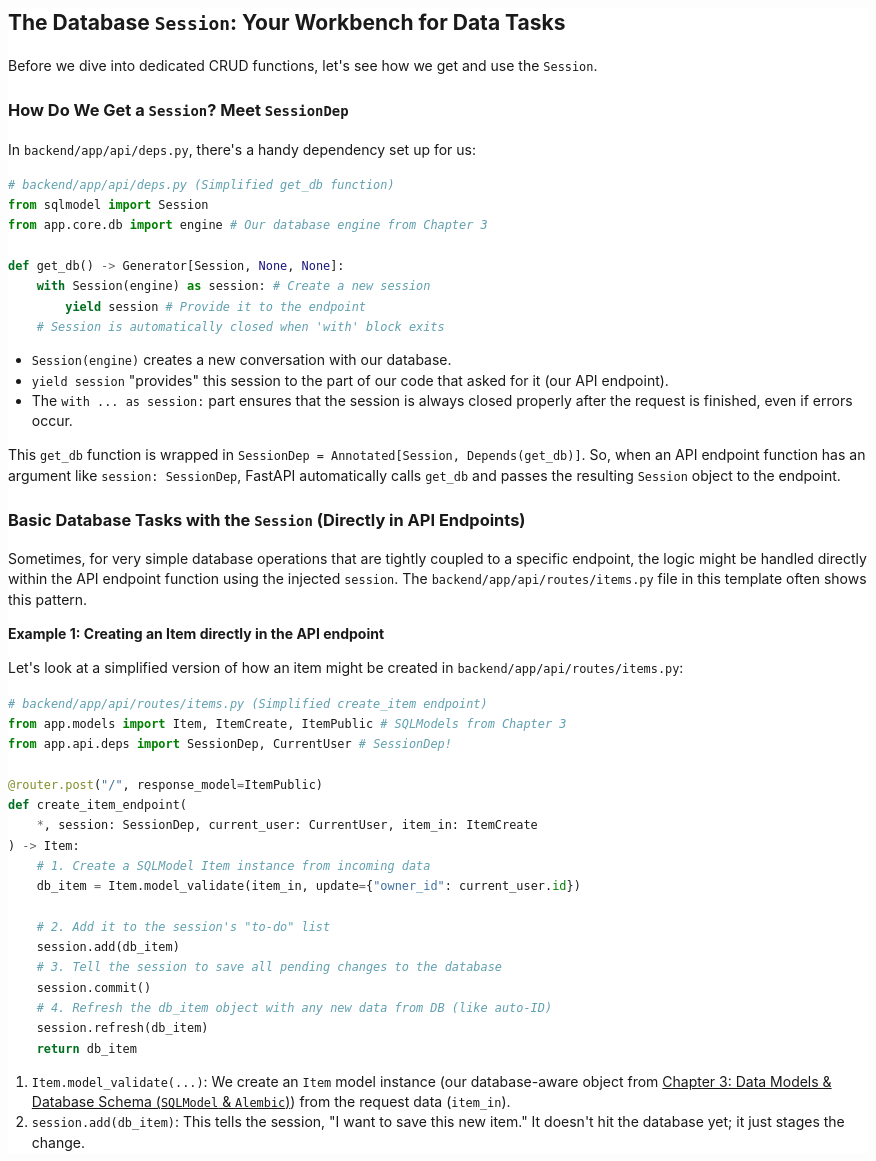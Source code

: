 ## The Database `Session`: Your Workbench for Data Tasks

Before we dive into dedicated CRUD functions, let's see how we get and use the `Session`.

### How Do We Get a `Session`? Meet `SessionDep`

In `backend/app/api/deps.py`, there's a handy dependency set up for us:

```python
# backend/app/api/deps.py (Simplified get_db function)
from sqlmodel import Session
from app.core.db import engine # Our database engine from Chapter 3

def get_db() -> Generator[Session, None, None]:
    with Session(engine) as session: # Create a new session
        yield session # Provide it to the endpoint
    # Session is automatically closed when 'with' block exits
```
*   `Session(engine)` creates a new conversation with our database.
*   `yield session` "provides" this session to the part of our code that asked for it (our API endpoint).
*   The `with ... as session:` part ensures that the session is always closed properly after the request is finished, even if errors occur.

This `get_db` function is wrapped in `SessionDep = Annotated[Session, Depends(get_db)]`. So, when an API endpoint function has an argument like `session: SessionDep`, FastAPI automatically calls `get_db` and passes the resulting `Session` object to the endpoint.

### Basic Database Tasks with the `Session` (Directly in API Endpoints)

Sometimes, for very simple database operations that are tightly coupled to a specific endpoint, the logic might be handled directly within the API endpoint function using the injected `session`. The `backend/app/api/routes/items.py` file in this template often shows this pattern.

**Example 1: Creating an Item directly in the API endpoint**

Let's look at a simplified version of how an item might be created in `backend/app/api/routes/items.py`:

```python
# backend/app/api/routes/items.py (Simplified create_item endpoint)
from app.models import Item, ItemCreate, ItemPublic # SQLModels from Chapter 3
from app.api.deps import SessionDep, CurrentUser # SessionDep!

@router.post("/", response_model=ItemPublic)
def create_item_endpoint(
    *, session: SessionDep, current_user: CurrentUser, item_in: ItemCreate
) -> Item:
    # 1. Create a SQLModel Item instance from incoming data
    db_item = Item.model_validate(item_in, update={"owner_id": current_user.id})

    # 2. Add it to the session's "to-do" list
    session.add(db_item)
    # 3. Tell the session to save all pending changes to the database
    session.commit()
    # 4. Refresh the db_item object with any new data from DB (like auto-ID)
    session.refresh(db_item)
    return db_item
```
1.  `Item.model_validate(...)`: We create an `Item` model instance (our database-aware object from [Chapter 3: Data Models & Database Schema (`SQLModel` & `Alembic`)](03_data_models___database_schema___sqlmodel_____alembic__.md)) from the request data (`item_in`).
2.  `session.add(db_item)`: This tells the session, "I want to save this new item." It doesn't hit the database yet; it just stages the change.